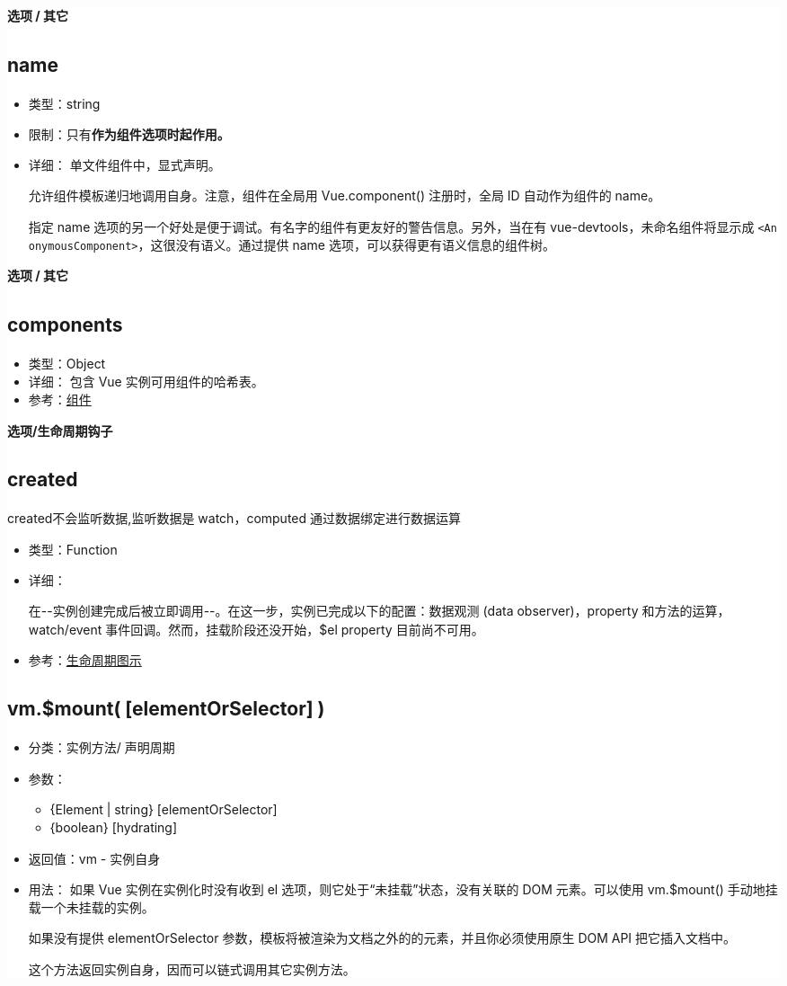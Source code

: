**选项 / 其它**

## name

- 类型：string
- 限制：只有**作为组件选项时起作用。**
- 详细：
    单文件组件中，显式声明。

    允许组件模板递归地调用自身。注意，组件在全局用 Vue.component() 注册时，全局 ID 自动作为组件的 name。

    指定 name 选项的另一个好处是便于调试。有名字的组件有更友好的警告信息。另外，当在有 vue-devtools，未命名组件将显示成 `<AnonymousComponent>`，这很没有语义。通过提供 name 选项，可以获得更有语义信息的组件树。

**选项 / 其它**

## components

- 类型：Object
- 详细：
  包含 Vue 实例可用组件的哈希表。
- 参考：[组件](https://cn.vuejs.org/v2/guide/components.html)

**选项/生命周期钩子**

## created

created不会监听数据,监听数据是 watch，computed 通过数据绑定进行数据运算

- 类型：Function
- 详细：
  
  在--实例创建完成后被立即调用--。在这一步，实例已完成以下的配置：数据观测 (data observer)，property 和方法的运算，watch/event 事件回调。然而，挂载阶段还没开始，$el property 目前尚不可用。
- 参考：[生命周期图示](https://cn.vuejs.org/v2/guide/instance.html#%E7%94%9F%E5%91%BD%E5%91%A8%E6%9C%9F%E5%9B%BE%E7%A4%BA)

## vm.$mount( [elementOrSelector] )

- 分类：实例方法/ 声明周期
- 参数：
  - {Element | string} [elementOrSelector]
  - {boolean} [hydrating]
- 返回值：vm - 实例自身
- 用法：
  如果 Vue 实例在实例化时没有收到 el 选项，则它处于“未挂载”状态，没有关联的 DOM 元素。可以使用 vm.$mount() 手动地挂载一个未挂载的实例。

  如果没有提供 elementOrSelector 参数，模板将被渲染为文档之外的的元素，并且你必须使用原生 DOM API 把它插入文档中。

  这个方法返回实例自身，因而可以链式调用其它实例方法。
